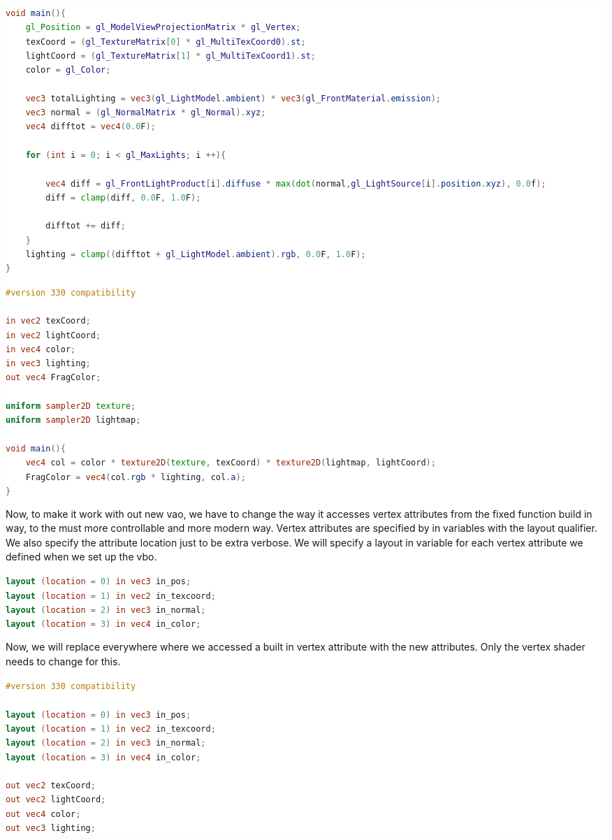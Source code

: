 ```glsl
void main(){
	gl_Position = gl_ModelViewProjectionMatrix * gl_Vertex;
	texCoord = (gl_TextureMatrix[0] * gl_MultiTexCoord0).st;
	lightCoord = (gl_TextureMatrix[1] * gl_MultiTexCoord1).st;
	color = gl_Color;
	
	vec3 totalLighting = vec3(gl_LightModel.ambient) * vec3(gl_FrontMaterial.emission);
	vec3 normal = (gl_NormalMatrix * gl_Normal).xyz;
	vec4 difftot = vec4(0.0F);
	
	for (int i = 0; i < gl_MaxLights; i ++){
			
		vec4 diff = gl_FrontLightProduct[i].diffuse * max(dot(normal,gl_LightSource[i].position.xyz), 0.0f);
		diff = clamp(diff, 0.0F, 1.0F);     
			
		difftot += diff;
	}
	lighting = clamp((difftot + gl_LightModel.ambient).rgb, 0.0F, 1.0F);
}
```
```glsl
#version 330 compatibility

in vec2 texCoord;
in vec2 lightCoord;
in vec4 color;
in vec3 lighting;
out vec4 FragColor;

uniform sampler2D texture;
uniform sampler2D lightmap;

void main(){
	vec4 col = color * texture2D(texture, texCoord) * texture2D(lightmap, lightCoord);
	FragColor = vec4(col.rgb * lighting, col.a);
}
```
Now, to make it work with out new vao, we have to change the way it accesses vertex attributes from the fixed function build in way, to the must more controllable and more modern way. Vertex attributes are specified by in variables with the layout qualifier. We also specify the attribute location just to be extra verbose. We will specify a layout in variable for each vertex attribute we defined when we set up the vbo.
```glsl
layout (location = 0) in vec3 in_pos;
layout (location = 1) in vec2 in_texcoord;
layout (location = 2) in vec3 in_normal;
layout (location = 3) in vec4 in_color;
```
Now, we will replace everywhere where we accessed a built in vertex attribute with the new attributes. Only the vertex shader needs to change for this.
```glsl
#version 330 compatibility

layout (location = 0) in vec3 in_pos;
layout (location = 1) in vec2 in_texcoord;
layout (location = 2) in vec3 in_normal;
layout (location = 3) in vec4 in_color;

out vec2 texCoord;
out vec2 lightCoord;
out vec4 color;
out vec3 lighting;

```
